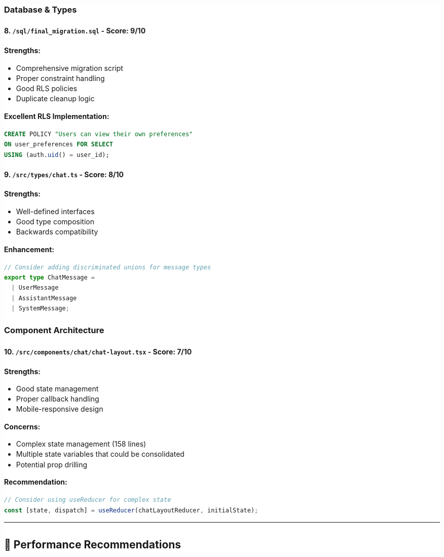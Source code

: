 ### **Database & Types**

#### 8. `/sql/final_migration.sql` - **Score: 9/10**
**Strengths:**
- Comprehensive migration script
- Proper constraint handling
- Good RLS policies
- Duplicate cleanup logic

**Excellent RLS Implementation:**
```sql
CREATE POLICY "Users can view their own preferences" 
ON user_preferences FOR SELECT 
USING (auth.uid() = user_id);
```

#### 9. `/src/types/chat.ts` - **Score: 8/10**
**Strengths:**
- Well-defined interfaces
- Good type composition
- Backwards compatibility

**Enhancement:**
```typescript
// Consider adding discriminated unions for message types
export type ChatMessage = 
  | UserMessage 
  | AssistantMessage 
  | SystemMessage;
```

### **Component Architecture**

#### 10. `/src/components/chat/chat-layout.tsx` - **Score: 7/10**
**Strengths:**
- Good state management
- Proper callback handling
- Mobile-responsive design

**Concerns:**
- Complex state management (158 lines)
- Multiple state variables that could be consolidated
- Potential prop drilling

**Recommendation:**
```typescript
// Consider using useReducer for complex state
const [state, dispatch] = useReducer(chatLayoutReducer, initialState);
```

---

## 🚀 Performance Recommendations
